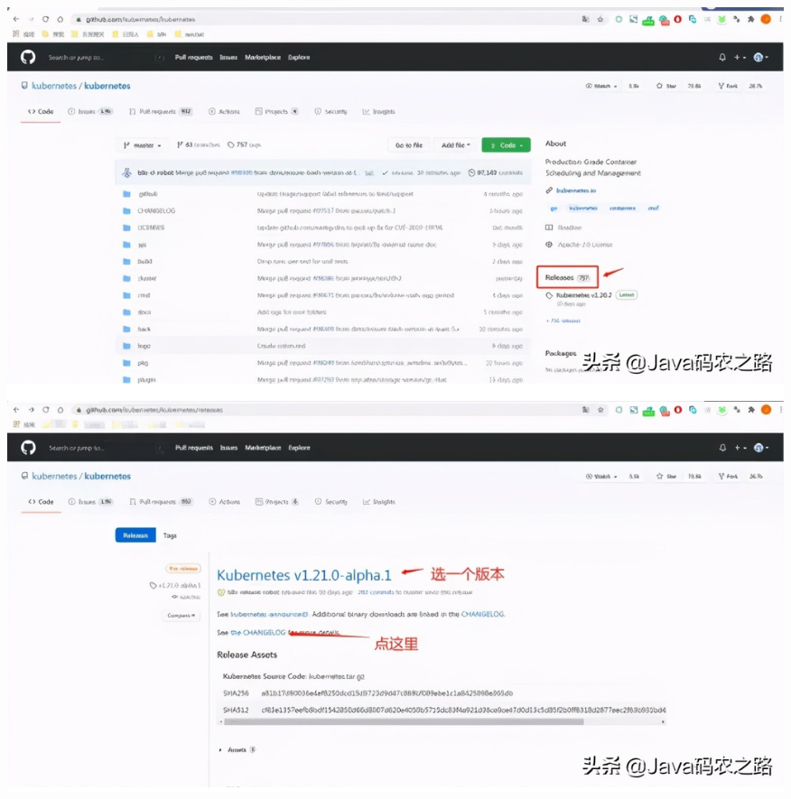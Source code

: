 ![3-1-3](./images/MicroServiceDesignOverK8s/3-1-3.jpeg)



![3-1-4](./images/MicroServiceDesignOverK8s/3-1-4.jpeg)


